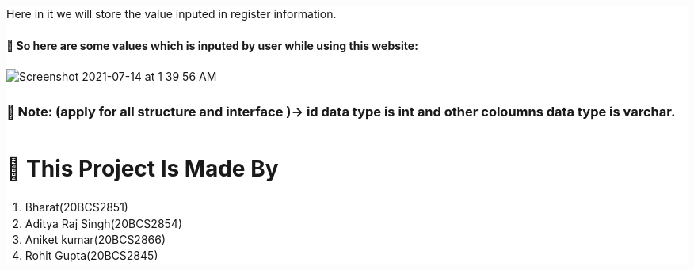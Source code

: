 Here in it we will store the value inputed in register information.

#### 🔦 So here are some values which is inputed by user while using this website:
<img width="1317" alt="Screenshot 2021-07-14 at 1 39 56 AM" src="https://user-images.githubusercontent.com/87376916/125518277-624bf8f8-7aa8-4e06-96ef-4ce0b156a7f3.png">


### 🍹 Note: (apply for all structure and interface )-> id data type is int and other coloumns data type is varchar.

# 🥂 This Project Is Made By
1. Bharat(20BCS2851)
2. Aditya Raj Singh(20BCS2854)
3. Aniket kumar(20BCS2866)
4. Rohit Gupta(20BCS2845)

